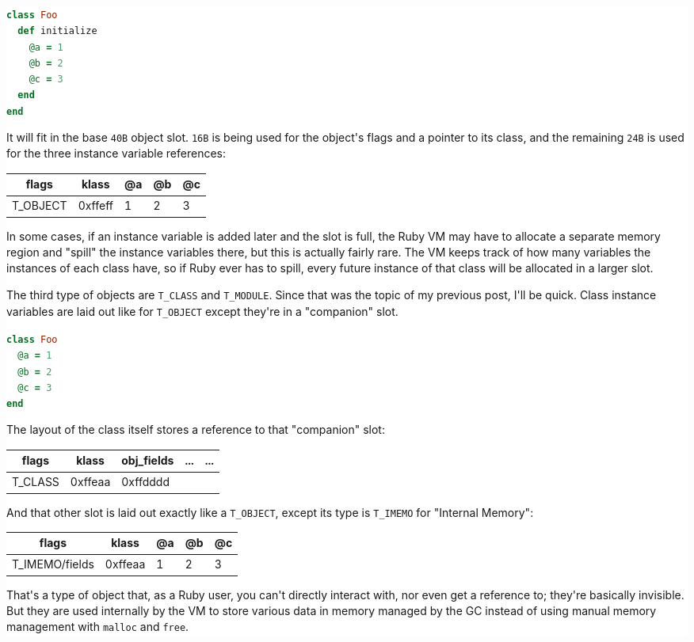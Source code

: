 ```ruby
class Foo
  def initialize
    @a = 1
    @b = 2
    @c = 3
  end
end
```

It will fit in the base `40B` object slot.
`16B` is being used for the object's flags and a pointer to its class, and the remaining `24B` is used for the three instance variable references:

| flags    | klass   | @a | @b | @c |
|----------|---------|----|----|----|
| T_OBJECT | 0xffeff | 1  | 2  | 3  |

In some cases, if an instance variable is added later and the slot is full, the Ruby VM may have to allocate a separate memory
region and "spill" the instance variables there, but this is actually fairly rare. The VM keeps track of how many variables
the instances of each class have, so if Ruby ever has to spill, every future instance of that class will be allocated in a larger slot.

The third type of objects are `T_CLASS` and `T_MODULE`. Since that was the topic of my previous post, I'll be quick.
Class instance variables are laid out like for `T_OBJECT` except they're in a "companion" slot.

```ruby
class Foo
  @a = 1
  @b = 2
  @c = 3
end
```

The layout of the class itself stores a reference to that "companion" slot:

| flags   | klass   | obj_fields | ... | ... |
|---------|---------|------------|-----|-----|
| T_CLASS | 0xffeaa | 0xffdddd   |     |     |

And that other slot is laid out exactly like a `T_OBJECT`, except its type is `T_IMEMO` for "Internal Memory":

| flags          | klass   | @a | @b | @c |
|----------------|---------|----|----|----|
| T_IMEMO/fields | 0xffeaa | 1  | 2  | 3  |

That's a type of object that, as a Ruby user, you can't directly interact with, nor even get a reference to; they're basically invisible.
But they are used internally by the VM to store various data in memory managed by the GC instead of using manual memory management with `malloc` and `free`.
